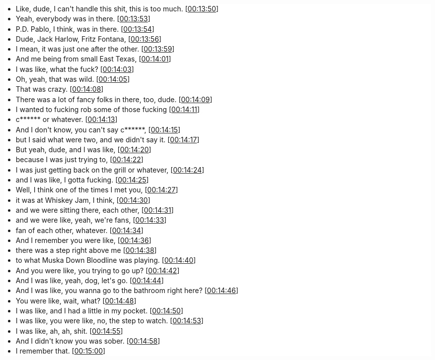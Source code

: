 *  Like, dude, I can't handle this shit, this is too much. [[00:13:50](https://www.youtube.com/watch?v=QnOrhJ4kgMg&t=830.78s)]
*  Yeah, everybody was in there. [[00:13:53](https://www.youtube.com/watch?v=QnOrhJ4kgMg&t=833.42s)]
*  P.D. Pablo, I think, was in there. [[00:13:54](https://www.youtube.com/watch?v=QnOrhJ4kgMg&t=834.5s)]
*  Dude, Jack Harlow, Fritz Fontana, [[00:13:56](https://www.youtube.com/watch?v=QnOrhJ4kgMg&t=836.18s)]
*  I mean, it was just one after the other. [[00:13:59](https://www.youtube.com/watch?v=QnOrhJ4kgMg&t=839.3s)]
*  And me being from small East Texas, [[00:14:01](https://www.youtube.com/watch?v=QnOrhJ4kgMg&t=841.18s)]
*  I was like, what the fuck? [[00:14:03](https://www.youtube.com/watch?v=QnOrhJ4kgMg&t=843.8199999999999s)]
*  Oh, yeah, that was wild. [[00:14:05](https://www.youtube.com/watch?v=QnOrhJ4kgMg&t=845.26s)]
*  That was crazy. [[00:14:08](https://www.youtube.com/watch?v=QnOrhJ4kgMg&t=848.18s)]
*  There was a lot of fancy folks in there, too, dude. [[00:14:09](https://www.youtube.com/watch?v=QnOrhJ4kgMg&t=849.02s)]
*  I wanted to fucking rob some of those fucking [[00:14:11](https://www.youtube.com/watch?v=QnOrhJ4kgMg&t=851.54s)]
*  c****** or whatever. [[00:14:13](https://www.youtube.com/watch?v=QnOrhJ4kgMg&t=853.5s)]
*  And I don't know, you can't say c******, [[00:14:15](https://www.youtube.com/watch?v=QnOrhJ4kgMg&t=855.7s)]
*  but I said what were two, and we didn't say it. [[00:14:17](https://www.youtube.com/watch?v=QnOrhJ4kgMg&t=857.06s)]
*  But yeah, dude, and I was like, [[00:14:20](https://www.youtube.com/watch?v=QnOrhJ4kgMg&t=860.06s)]
*  because I was just trying to, [[00:14:22](https://www.youtube.com/watch?v=QnOrhJ4kgMg&t=862.82s)]
*  I was just getting back on the grill or whatever, [[00:14:24](https://www.youtube.com/watch?v=QnOrhJ4kgMg&t=864.1s)]
*  and I was like, I gotta fucking. [[00:14:25](https://www.youtube.com/watch?v=QnOrhJ4kgMg&t=865.86s)]
*  Well, I think one of the times I met you, [[00:14:27](https://www.youtube.com/watch?v=QnOrhJ4kgMg&t=867.3s)]
*  it was at Whiskey Jam, I think, [[00:14:30](https://www.youtube.com/watch?v=QnOrhJ4kgMg&t=870.06s)]
*  and we were sitting there, each other, [[00:14:31](https://www.youtube.com/watch?v=QnOrhJ4kgMg&t=871.26s)]
*  and we were like, yeah, we're fans, [[00:14:33](https://www.youtube.com/watch?v=QnOrhJ4kgMg&t=873.14s)]
*  fan of each other, whatever. [[00:14:34](https://www.youtube.com/watch?v=QnOrhJ4kgMg&t=874.98s)]
*  And I remember you were like, [[00:14:36](https://www.youtube.com/watch?v=QnOrhJ4kgMg&t=876.42s)]
*  there was a step right above me [[00:14:38](https://www.youtube.com/watch?v=QnOrhJ4kgMg&t=878.34s)]
*  to what Muska Down Bloodline was playing. [[00:14:40](https://www.youtube.com/watch?v=QnOrhJ4kgMg&t=880.54s)]
*  And you were like, you trying to go up? [[00:14:42](https://www.youtube.com/watch?v=QnOrhJ4kgMg&t=882.5s)]
*  And I was like, yeah, dog, let's go. [[00:14:44](https://www.youtube.com/watch?v=QnOrhJ4kgMg&t=884.0999999999999s)]
*  And I was like, you wanna go to the bathroom right here? [[00:14:46](https://www.youtube.com/watch?v=QnOrhJ4kgMg&t=886.8599999999999s)]
*  You were like, wait, what? [[00:14:48](https://www.youtube.com/watch?v=QnOrhJ4kgMg&t=888.26s)]
*  I was like, and I had a little in my pocket. [[00:14:50](https://www.youtube.com/watch?v=QnOrhJ4kgMg&t=890.14s)]
*  I was like, you were like, no, the step to watch. [[00:14:53](https://www.youtube.com/watch?v=QnOrhJ4kgMg&t=893.0999999999999s)]
*  I was like, ah, ah, shit. [[00:14:55](https://www.youtube.com/watch?v=QnOrhJ4kgMg&t=895.8599999999999s)]
*  And I didn't know you was sober. [[00:14:58](https://www.youtube.com/watch?v=QnOrhJ4kgMg&t=898.02s)]
*  I remember that. [[00:15:00](https://www.youtube.com/watch?v=QnOrhJ4kgMg&t=900.3399999999999s)]